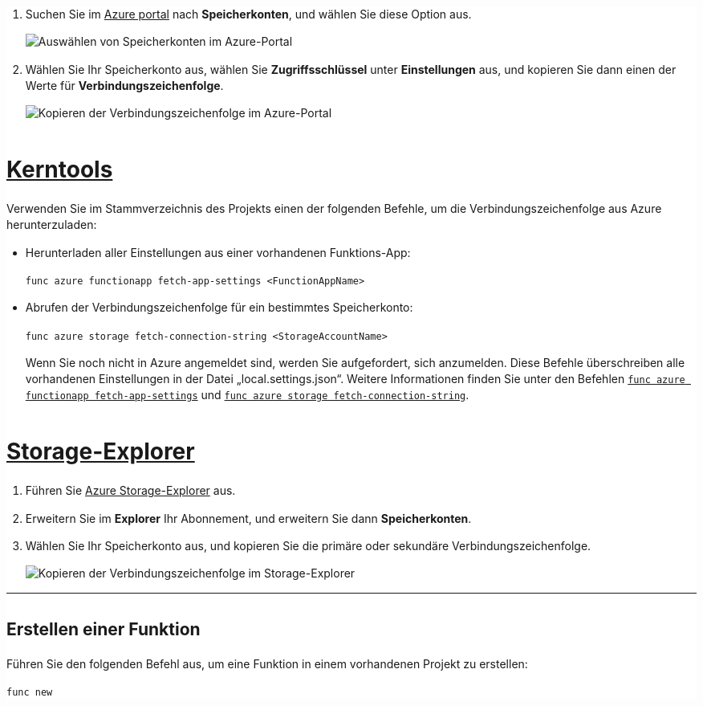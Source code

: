 1. Suchen Sie im [Azure portal] nach **Speicherkonten**, und wählen Sie diese Option aus. 

    ![Auswählen von Speicherkonten im Azure-Portal](./media/functions-run-local/select-storage-accounts.png)
  
1.  Wählen Sie Ihr Speicherkonto aus, wählen Sie **Zugriffsschlüssel** unter **Einstellungen** aus, und kopieren Sie dann einen der Werte für **Verbindungszeichenfolge**.

    ![Kopieren der Verbindungszeichenfolge im Azure-Portal](./media/functions-run-local/copy-storage-connection-portal.png)

# <a name="core-tools"></a>[Kerntools](#tab/azurecli)

Verwenden Sie im Stammverzeichnis des Projekts einen der folgenden Befehle, um die Verbindungszeichenfolge aus Azure herunterzuladen:

  + Herunterladen aller Einstellungen aus einer vorhandenen Funktions-App:

    ```
    func azure functionapp fetch-app-settings <FunctionAppName>
    ```

  + Abrufen der Verbindungszeichenfolge für ein bestimmtes Speicherkonto:

    ```
    func azure storage fetch-connection-string <StorageAccountName>
    ```

    Wenn Sie noch nicht in Azure angemeldet sind, werden Sie aufgefordert, sich anzumelden. Diese Befehle überschreiben alle vorhandenen Einstellungen in der Datei „local.settings.json“. Weitere Informationen finden Sie unter den Befehlen [`func azure functionapp fetch-app-settings`](functions-core-tools-reference.md#func-azure-functionapp-fetch-app-settings) und [`func azure storage fetch-connection-string`](functions-core-tools-reference.md#func-azure-storage-fetch-connection-string).

# <a name="storage-explorer"></a>[Storage-Explorer](#tab/storageexplorer)

1. Führen Sie [Azure Storage-Explorer](https://storageexplorer.com/) aus. 

1. Erweitern Sie im **Explorer** Ihr Abonnement, und erweitern Sie dann **Speicherkonten**.

1. Wählen Sie Ihr Speicherkonto aus, und kopieren Sie die primäre oder sekundäre Verbindungszeichenfolge.

    ![Kopieren der Verbindungszeichenfolge im Storage-Explorer](./media/functions-run-local/storage-explorer.png)

---

## <a name="create-a-function"></a><a name="create-func"></a>Erstellen einer Funktion

Führen Sie den folgenden Befehl aus, um eine Funktion in einem vorhandenen Projekt zu erstellen:

```
func new
```


[Azure Functions Core Tools]: https://www.npmjs.com/package/azure-functions-core-tools
[Azure portal]: https://portal.azure.com 
[Node.js]: https://docs.npmjs.com/getting-started/installing-node#osx-or-windows
[`FUNCTIONS_WORKER_RUNTIME`]: functions-app-settings.md#functions_worker_runtime
[AzureWebJobsStorage]: functions-app-settings.md#azurewebjobsstorage
[extension bundles]: functions-bindings-register.md#extension-bundles
[func azure functionapp publish]: functions-core-tools-reference.md?tabs=v2#func-azure-functionapp-publish
[func init]: functions-core-tools-reference.md?tabs=v2#func-init
